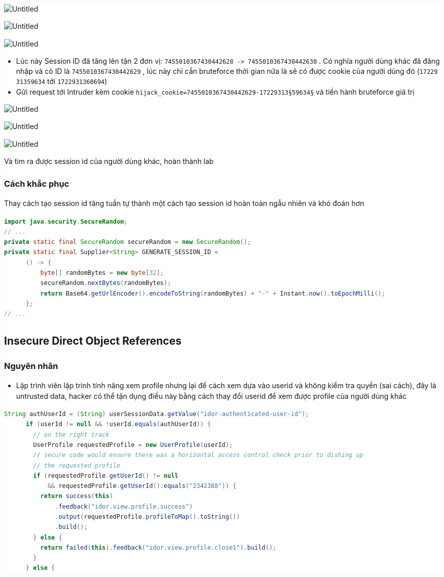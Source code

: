 ![Untitled]((A1)Broken%20Access%20Control%207fb110e753944c7fa58a48dee83dff10/Untitled%201.png)

![Untitled]((A1)Broken%20Access%20Control%207fb110e753944c7fa58a48dee83dff10/Untitled%202.png)

![Untitled]((A1)Broken%20Access%20Control%207fb110e753944c7fa58a48dee83dff10/Untitled%203.png)

- Lúc này Session ID đã tăng lên tận 2 đơn vị: `7455010367430442628 -> 7455010367430442630` . Có nghĩa người dùng khác đã đăng nhập và có ID là `7455010367430442629` , lúc này chỉ cần bruteforce thời gian nữa là sẽ có được cookie của người dùng đó (`1722931359634` tới `1722931360694`)
- Gửi request tới Intruder kèm cookie `hijack_cookie=7455010367430442629-17229313§59634§`  và tiến hành bruteforce giá trị

![Untitled]((A1)Broken%20Access%20Control%207fb110e753944c7fa58a48dee83dff10/Untitled%204.png)

![Untitled]((A1)Broken%20Access%20Control%207fb110e753944c7fa58a48dee83dff10/Untitled%205.png)

![Untitled]((A1)Broken%20Access%20Control%207fb110e753944c7fa58a48dee83dff10/Untitled%206.png)

Và tìm ra được session id của người dùng khác, hoàn thành lab

### Cách khắc phục

Thay cách tạo session id tăng tuần tự thành một cách tạo session id hoàn toàn ngẫu nhiên và khó đoán hơn 

```java
import java.security.SecureRandom;
// ...
private static final SecureRandom secureRandom = new SecureRandom();
private static final Supplier<String> GENERATE_SESSION_ID =
      () -> {
          byte[] randomBytes = new byte[32];
          secureRandom.nextBytes(randomBytes);
          return Base64.getUrlEncoder().encodeToString(randomBytes) + "-" + Instant.now().toEpochMilli();
      };
// ...
```

## **Insecure Direct Object References**

### **Nguyên nhân**

- Lập trình viên lập trình tính năng xem profile nhưng lại để cách xem dựa vào userid và không kiểm tra quyền (sai cách), đây là untrusted data, hacker có thể tận dụng điều này bằng cách thay đổi userid để xem được profile của người dùng khác

```java
String authUserId = (String) userSessionData.getValue("idor-authenticated-user-id");
      if (userId != null && !userId.equals(authUserId)) {
        // on the right track
        UserProfile requestedProfile = new UserProfile(userId);
        // secure code would ensure there was a horizontal access control check prior to dishing up
        // the requested profile
        if (requestedProfile.getUserId() != null
            && requestedProfile.getUserId().equals("2342388")) {
          return success(this)
              .feedback("idor.view.profile.success")
              .output(requestedProfile.profileToMap().toString())
              .build();
        } else {
          return failed(this).feedback("idor.view.profile.close1").build();
        }
      } else {
```